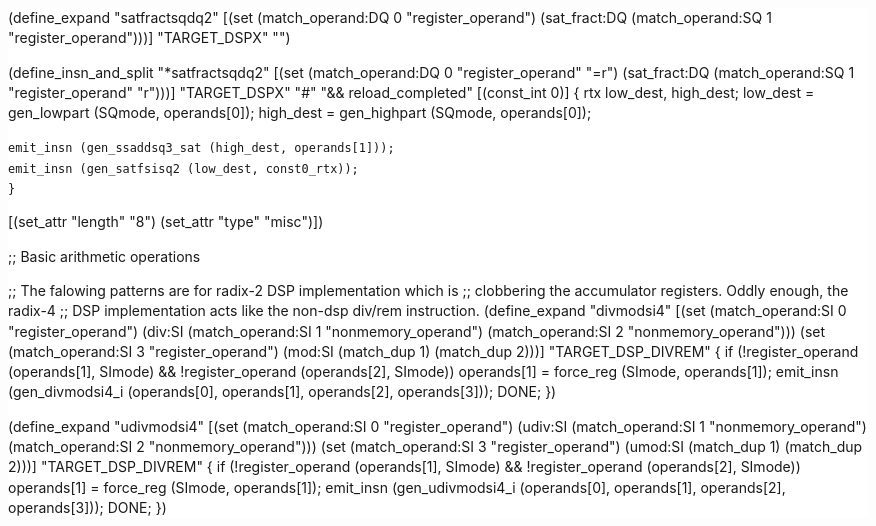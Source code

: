 (define_expand "satfractsqdq2"
  [(set (match_operand:DQ 0 "register_operand")
	(sat_fract:DQ (match_operand:SQ 1 "register_operand")))]
  "TARGET_DSPX"
  "")

(define_insn_and_split "*satfractsqdq2"
  [(set (match_operand:DQ 0 "register_operand" "=r")
	(sat_fract:DQ (match_operand:SQ 1 "register_operand" "r")))]
  "TARGET_DSPX"
  "#"
  "&& reload_completed"
  [(const_int 0)]
  {
    rtx low_dest, high_dest;
    low_dest = gen_lowpart (SQmode, operands[0]);
    high_dest = gen_highpart (SQmode, operands[0]);

    emit_insn (gen_ssaddsq3_sat (high_dest, operands[1]));
    emit_insn (gen_satfsisq2 (low_dest, const0_rtx));
    }
  [(set_attr "length" "8")
   (set_attr "type" "misc")])

;; Basic arithmetic operations

;; The falowing patterns are for radix-2 DSP implementation which is
;; clobbering the accumulator registers.  Oddly enough, the radix-4
;; DSP implementation acts like the non-dsp div/rem instruction.
(define_expand "divmodsi4"
  [(set (match_operand:SI 0 "register_operand")
	(div:SI (match_operand:SI 1 "nonmemory_operand")
		(match_operand:SI 2 "nonmemory_operand")))
   (set (match_operand:SI 3 "register_operand")
	(mod:SI (match_dup 1) (match_dup 2)))]
  "TARGET_DSP_DIVREM"
  {
   if (!register_operand (operands[1], SImode)
       && !register_operand (operands[2], SImode))
      operands[1] = force_reg (SImode, operands[1]);
   emit_insn (gen_divmodsi4_i (operands[0], operands[1], operands[2],
				   operands[3]));
   DONE;
   })

(define_expand "udivmodsi4"
  [(set (match_operand:SI 0 "register_operand")
	(udiv:SI (match_operand:SI 1 "nonmemory_operand")
		 (match_operand:SI 2 "nonmemory_operand")))
   (set (match_operand:SI 3 "register_operand")
	(umod:SI (match_dup 1) (match_dup 2)))]
  "TARGET_DSP_DIVREM"
  {
   if (!register_operand (operands[1], SImode)
       && !register_operand (operands[2], SImode))
      operands[1] = force_reg (SImode, operands[1]);
   emit_insn (gen_udivmodsi4_i (operands[0], operands[1], operands[2],
			        operands[3]));
   DONE;
   })
